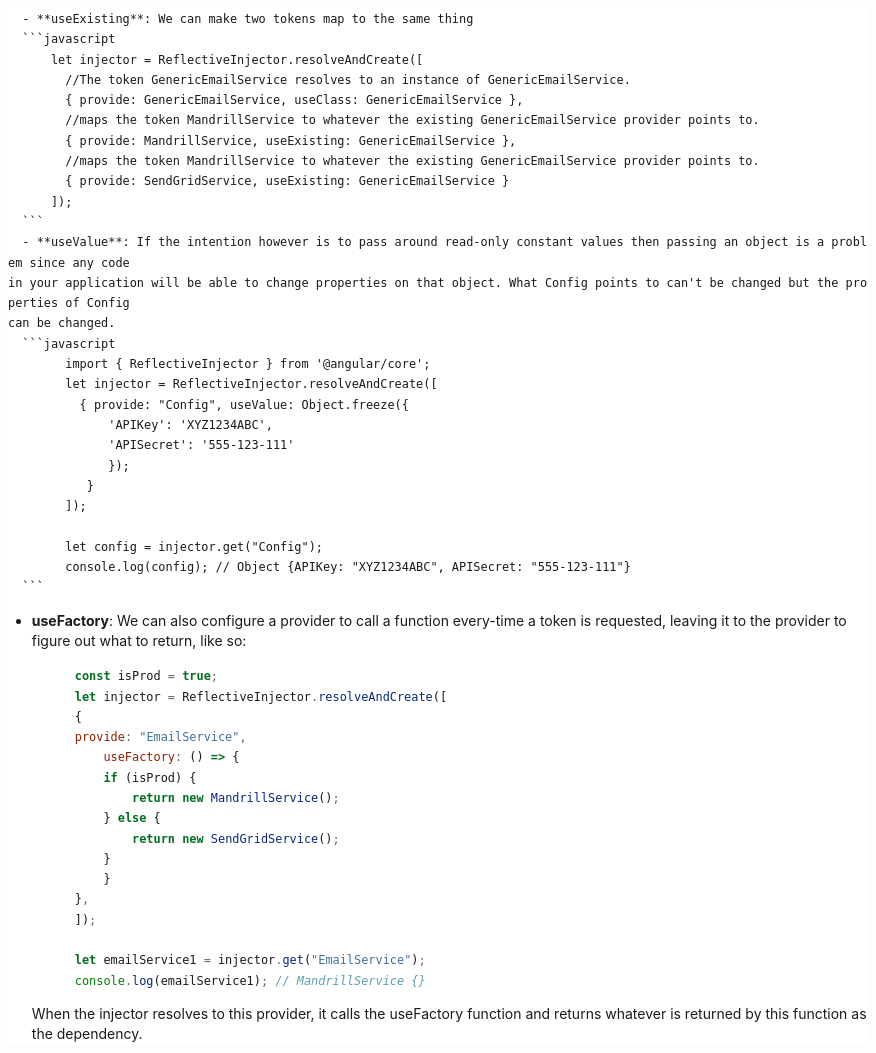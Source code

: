 	  - **useExisting**: We can make two tokens map to the same thing
 	  ```javascript
          let injector = ReflectiveInjector.resolveAndCreate([
            //The token GenericEmailService resolves to an instance of GenericEmailService.
            { provide: GenericEmailService, useClass: GenericEmailService }, 
            //maps the token MandrillService to whatever the existing GenericEmailService provider points to.
            { provide: MandrillService, useExisting: GenericEmailService }, 
            //maps the token MandrillService to whatever the existing GenericEmailService provider points to.
            { provide: SendGridService, useExisting: GenericEmailService } 
          ]);
 	  ```
	  - **useValue**: If the intention however is to pass around read-only constant values then passing an object is a problem since any code 
    in your application will be able to change properties on that object. What Config points to can't be changed but the properties of Config 
	can be changed.
 	  ```javascript
            import { ReflectiveInjector } from '@angular/core';
            let injector = ReflectiveInjector.resolveAndCreate([
              { provide: "Config", useValue: Object.freeze({
                  'APIKey': 'XYZ1234ABC',
                  'APISecret': '555-123-111'
                  });
               }
            ]);

            let config = injector.get("Config");
            console.log(config); // Object {APIKey: "XYZ1234ABC", APISecret: "555-123-111"}
 	  ```
  - **useFactory**: We can also configure a provider to call a function every-time a token is requested, leaving it to the provider to figure out 
    what to return, like so:
	  ```javascript
			const isProd = true;
			let injector = ReflectiveInjector.resolveAndCreate([
			{
			provide: "EmailService",
				useFactory: () => { 
				if (isProd) {
					return new MandrillService();
				} else {
					return new SendGridService();
				}
				}
			},
			]);

			let emailService1 = injector.get("EmailService");
			console.log(emailService1); // MandrillService {}
	  ```
    When the injector resolves to this provider, it calls the useFactory function and returns whatever is returned by this function as the dependency.
